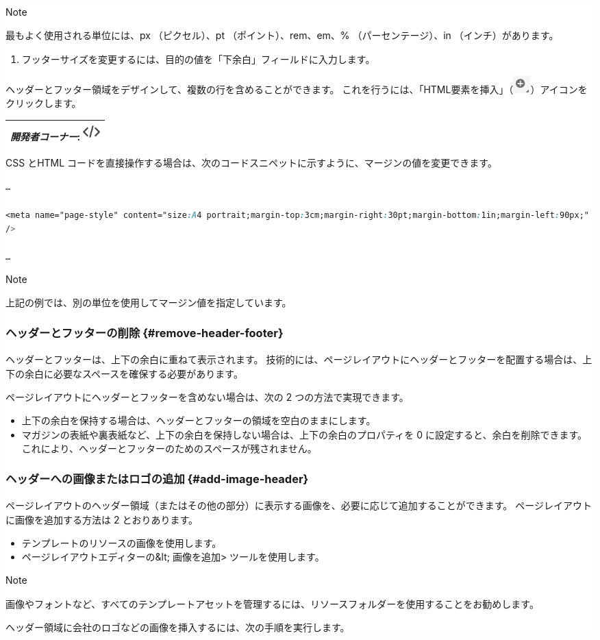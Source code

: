    >[!NOTE]
   >
   >最もよく使用される単位には、px （ピクセル）、pt （ポイント）、rem、em、% （パーセンテージ）、in （インチ）があります。

1. フッターサイズを変更するには、目的の値を「下余白」フィールドに入力します。

ヘッダーとフッター領域をデザインして、複数の行を含めることができます。 これを行うには、「HTML要素を挿入」（<img src="./assets/insert-html-element-2.svg" width="25">）アイコンをクリックします。

| _開発者コーナー_: <img src="./assets/developer-corner-icon.svg" width="25"> |
|---|

CSS とHTML コードを直接操作する場合は、次のコードスニペットに示すように、マージンの値を変更できます。

```css
…

<meta name="page-style" content="size:A4 portrait;margin-top:3cm;margin-right:30pt;margin-bottom:1in;margin-left:90px;" />

…
```

>[!NOTE]
>
>上記の例では、別の単位を使用してマージン値を指定しています。

### ヘッダーとフッターの削除 {#remove-header-footer}

ヘッダーとフッターは、上下の余白に重ねて表示されます。 技術的には、ページレイアウトにヘッダーとフッターを配置する場合は、上下の余白に必要なスペースを確保する必要があります。

ページレイアウトにヘッダーとフッターを含めない場合は、次の 2 つの方法で実現できます。

* 上下の余白を保持する場合は、ヘッダーとフッターの領域を空白のままにします。
* マガジンの表紙や裏表紙など、上下の余白を保持しない場合は、上下の余白のプロパティを 0 に設定すると、余白を削除できます。 これにより、ヘッダーとフッターのためのスペースが残されません。

### ヘッダーへの画像またはロゴの追加 {#add-image-header}

ページレイアウトのヘッダー領域（またはその他の部分）に表示する画像を、必要に応じて追加することができます。 ページレイアウトに画像を追加する方法は 2 とおりあります。

* テンプレートのリソースの画像を使用します。
* ページレイアウトエディターの\&lt; 画像を追加\> ツールを使用します。

>[!NOTE]
>
>画像やフォントなど、すべてのテンプレートアセットを管理するには、リソースフォルダーを使用することをお勧めします。

ヘッダー領域に会社のロゴなどの画像を挿入するには、次の手順を実行します。
